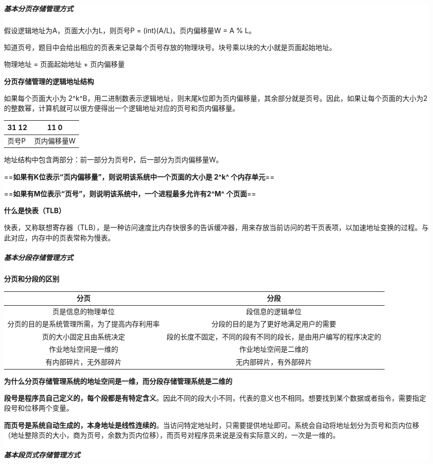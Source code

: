 

##### 基本分页存储管理方式

假设逻辑地址为A，页面大小为L，则页号P = (int)(A/L)。页内偏移量W = A % L。

知道页号，题目中会给出相应的页表来记录每个页号存放的物理块号。块号乘以块的大小就是页面起始地址。

物理地址 = 页面起始地址 + 页内偏移量



**分页存储管理的逻辑地址结构**

如果每个页面大小为 2^k^B，用二进制数表示逻辑地址，则末尾k位即为页内偏移量，其余部分就是页号。因此，如果让每个页面的大小为2的整数幂，计算机就可以很方便得出一个逻辑地址对应的页号和页内偏移量。

| 31                                                                                   12 | 11                                                                                                      0 |
| ------------------------------------------------------------ | ------------------------------------------------------------ |
| 页号P                                                        | 页内偏移量W                                                  |

地址结构中包含两部分：前一部分为页号P，后一部分为页内偏移量W。

==**如果有K位表示“页内偏移量”，则说明该系统中一个页面的大小是 2^k^ 个内存单元**==

==**如果有M位表示“页号”，则说明该系统中，一个进程最多允许有2^M^ 个页面**==



**什么是快表（TLB）**

快表，又称联想寄存器（TLB），是一种访问速度比内存快很多的告诉缓冲器，用来存放当前访问的若干页表项，以加速地址变换的过程。与此对应，内存中的页表常称为慢表。





##### 基本分段存储管理方式



**分页和分段的区别**

|                     分页                     |                             分段                             |
| :------------------------------------------: | :----------------------------------------------------------: |
|              页是信息的物理单位              |                       段信息的逻辑单位                       |
| 分页的目的是系统管理所需，为了提高内存利用率 |             分段的目的是为了更好地满足用户的需要             |
|           页的大小固定且由系统决定           | 段的长度不固定，不同的段有不同的段长，是由用户编写的程序决定的 |
|             作业地址空间是一维的             |                     作业地址空间是二维的                     |
|            有内部碎片，无外部碎片            |                    无内部碎片，有外部碎片                    |



**为什么分页存储管理系统的地址空间是一维，而分段存储管理系统是二维的**

**段号是程序员自己定义的，每个段都是有特定含义**。因此不同的段大小不同，代表的意义也不相同。想要找到某个数据或者指令，需要指定段号和位移两个变量。

**而页号是系统自动生成的，本身地址是线性连续的**。当访问特定地址时，只需要提供地址即可。系统会自动将地址划分为页号和页内位移（地址整除页的大小，商为页号，余数为页内位移），而页号对程序员来说是没有实际意义的，一次是一维的。

##### 基本段页式存储管理方式

